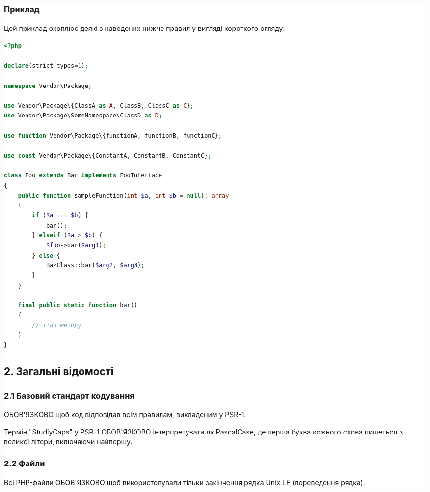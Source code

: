 ### Приклад

Цей приклад охоплює деякі з наведених нижче правил у вигляді короткого огляду:

```php
<?php

declare(strict_types=1);

namespace Vendor\Package;

use Vendor\Package\{ClassA as A, ClassB, ClassC as C};
use Vendor\Package\SomeNamespace\ClassD as D;

use function Vendor\Package\{functionA, functionB, functionC};

use const Vendor\Package\{ConstantA, ConstantB, ConstantC};

class Foo extends Bar implements FooInterface
{
    public function sampleFunction(int $a, int $b = null): array
    {
        if ($a === $b) {
            bar();
        } elseif ($a > $b) {
            $foo->bar($arg1);
        } else {
            BazClass::bar($arg2, $arg3);
        }
    }

    final public static function bar()
    {
        // тіло методу
    }
}
```

## 2. Загальні відомості

### 2.1 Базовий стандарт кодування

ОБОВ'ЯЗКОВО щоб код відповідав всім правилам, викладеним у PSR-1.

Термін "StudlyCaps" у PSR-1 ОБОВ'ЯЗКОВО інтерпретувати як PascalCase, де перша буква кожного слова пишеться з великої 
літери, включаючи найпершу.

### 2.2 Файли

Всі PHP-файли ОБОВ'ЯЗКОВО щоб використовували тільки закінчення рядка Unix LF (переведення рядка).
